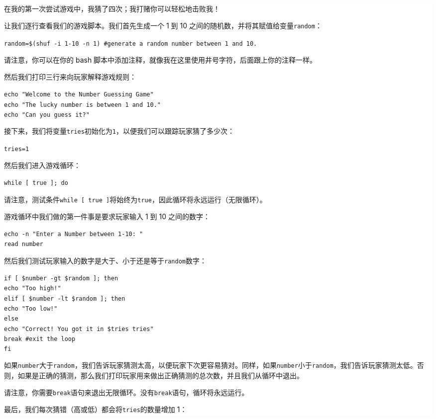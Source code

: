 ```
```

在我的第一次尝试游戏中，我猜了四次；我打赌你可以轻松地击败我！

让我们逐行查看我们的游戏脚本。我们首先生成一个 1 到 10 之间的随机数，并将其赋值给变量`random`：

```
random=$(shuf -i 1-10 -n 1) #generate a random number between 1 and 10.
```

请注意，你可以在你的 bash 脚本中添加注释，就像我在这里使用井号字符，后面跟上你的注释一样。

然后我们打印三行来向玩家解释游戏规则：

```
echo "Welcome to the Number Guessing Game" 
echo "The lucky number is between 1 and 10." 
echo "Can you guess it?"
```

接下来，我们将变量`tries`初始化为`1`，以便我们可以跟踪玩家猜了多少次：

```
tries=1
```

然后我们进入游戏循环：

```
while [ true ]; do
```

请注意，测试条件`while [ true ]`将始终为`true`，因此循环将永远运行（无限循环）。

游戏循环中我们做的第一件事是要求玩家输入 1 到 10 之间的数字：

```
echo -n "Enter a Number between 1-10: " 
read number
```

然后我们测试玩家输入的数字是大于、小于还是等于`random`数字：

```
if [ $number -gt $random ]; then 
echo "Too high!"
elif [ $number -lt $random ]; then 
echo "Too low!"
else
echo "Correct! You got it in $tries tries" 
break #exit the loop
fi
```

如果`number`大于`random`，我们告诉玩家猜测太高，以便玩家下次更容易猜对。同样，如果`number`小于`random`，我们告诉玩家猜测太低。否则，如果是正确的猜测，那么我们打印玩家用来做出正确猜测的总次数，并且我们从循环中退出。

请注意，你需要`break`语句来退出无限循环。没有`break`语句，循环将永远运行。

最后，我们每次猜错（高或低）都会将`tries`的数量增加 1：
